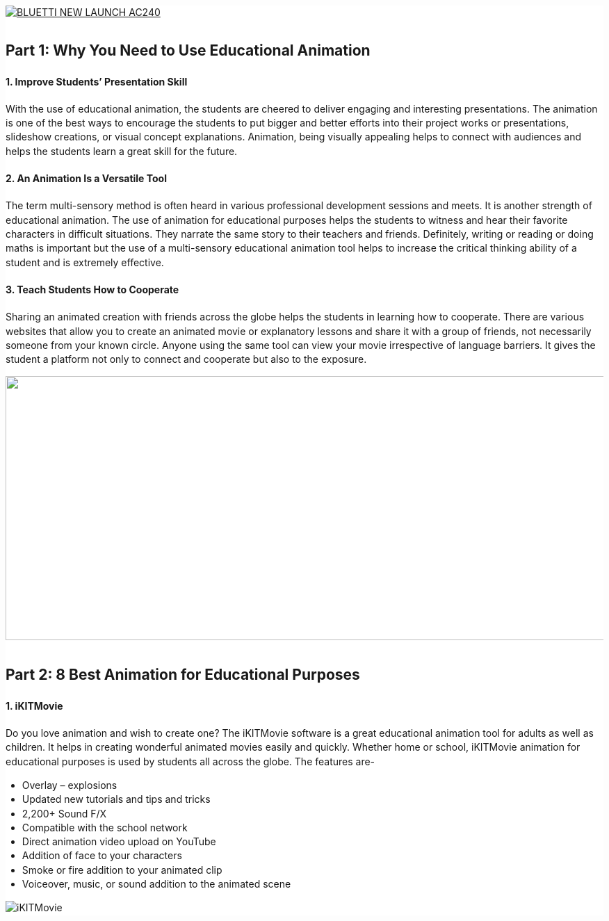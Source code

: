 
<a href="https://bluetties.sjv.io/c/5597632/2039292/17094" target="_top" id="2039292"><img src="//a.impactradius-go.com/display-ad/17094-2039292" border="0" alt="BLUETTI NEW LAUNCH AC240" width="954" height="1020"/></a><img height="0" width="0" src="https://imp.pxf.io/i/5597632/2039292/17094" style="position:absolute;visibility:hidden;" border="0" />

## Part 1: Why You Need to Use Educational Animation

#### 1\. Improve Students’ Presentation Skill

With the use of educational animation, the students are cheered to deliver engaging and interesting presentations. The animation is one of the best ways to encourage the students to put bigger and better efforts into their project works or presentations, slideshow creations, or visual concept explanations. Animation, being visually appealing helps to connect with audiences and helps the students learn a great skill for the future.

#### 2\. An Animation Is a Versatile Tool

The term multi-sensory method is often heard in various professional development sessions and meets. It is another strength of educational animation. The use of animation for educational purposes helps the students to witness and hear their favorite characters in difficult situations. They narrate the same story to their teachers and friends. Definitely, writing or reading or doing maths is important but the use of a multi-sensory educational animation tool helps to increase the critical thinking ability of a student and is extremely effective.

#### 3\. Teach Students How to Cooperate

Sharing an animated creation with friends across the globe helps the students in learning how to cooperate. There are various websites that allow you to create an animated movie or explanatory lessons and share it with a group of friends, not necessarily someone from your known circle. Anyone using the same tool can view your movie irrespective of language barriers. It gives the student a platform not only to connect and cooperate but also to the exposure.


<a href="https://twopages.pxf.io/c/5597632/2016067/18544" target="_top" id="2016067"><img src="//a.impactradius-go.com/display-ad/18544-2016067" border="0" alt="" width="1020" height="380"/></a><img height="0" width="0" src="https://imp.pxf.io/i/5597632/2016067/18544" style="position:absolute;visibility:hidden;" border="0" />

## Part 2: 8 Best Animation for Educational Purposes

#### 1. iKITMovie

Do you love animation and wish to create one? The iKITMovie software is a great educational animation tool for adults as well as children. It helps in creating wonderful animated movies easily and quickly. Whether home or school, iKITMovie animation for educational purposes is used by students all across the globe. The features are-

* Overlay – explosions
* Updated new tutorials and tips and tricks
* 2,200+ Sound F/X
* Compatible with the school network
* Direct animation video upload on YouTube
* Addition of face to your characters
* Smoke or fire addition to your animated clip
* Voiceover, music, or sound addition to the animated scene

![iKITMovie](https://images.wondershare.com/filmora/article-images/iKITMovie.JPG)
